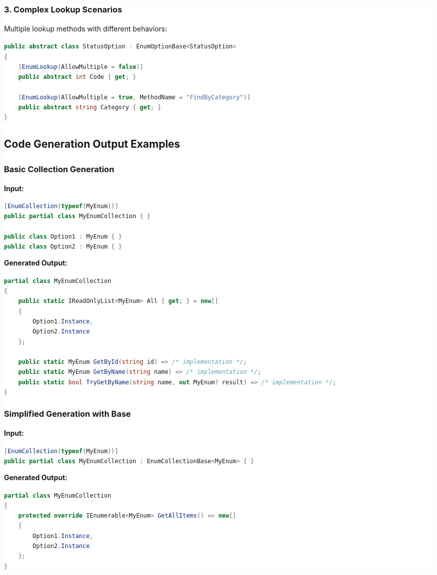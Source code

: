 ### 3. Complex Lookup Scenarios

Multiple lookup methods with different behaviors:

```csharp
public abstract class StatusOption : EnumOptionBase<StatusOption>
{
    [EnumLookup(AllowMultiple = false)]
    public abstract int Code { get; }
    
    [EnumLookup(AllowMultiple = true, MethodName = "FindByCategory")]
    public abstract string Category { get; }
}
```

## Code Generation Output Examples

### Basic Collection Generation

**Input:**
```csharp
[EnumCollection(typeof(MyEnum))]
public partial class MyEnumCollection { }

public class Option1 : MyEnum { }
public class Option2 : MyEnum { }
```

**Generated Output:**
```csharp
partial class MyEnumCollection
{
    public static IReadOnlyList<MyEnum> All { get; } = new[]
    {
        Option1.Instance,
        Option2.Instance
    };
    
    public static MyEnum GetById(string id) => /* implementation */;
    public static MyEnum GetByName(string name) => /* implementation */;
    public static bool TryGetByName(string name, out MyEnum? result) => /* implementation */;
}
```

### Simplified Generation with Base

**Input:**
```csharp
[EnumCollection(typeof(MyEnum))]
public partial class MyEnumCollection : EnumCollectionBase<MyEnum> { }
```

**Generated Output:**
```csharp
partial class MyEnumCollection
{
    protected override IEnumerable<MyEnum> GetAllItems() => new[]
    {
        Option1.Instance,
        Option2.Instance
    };
}
```
